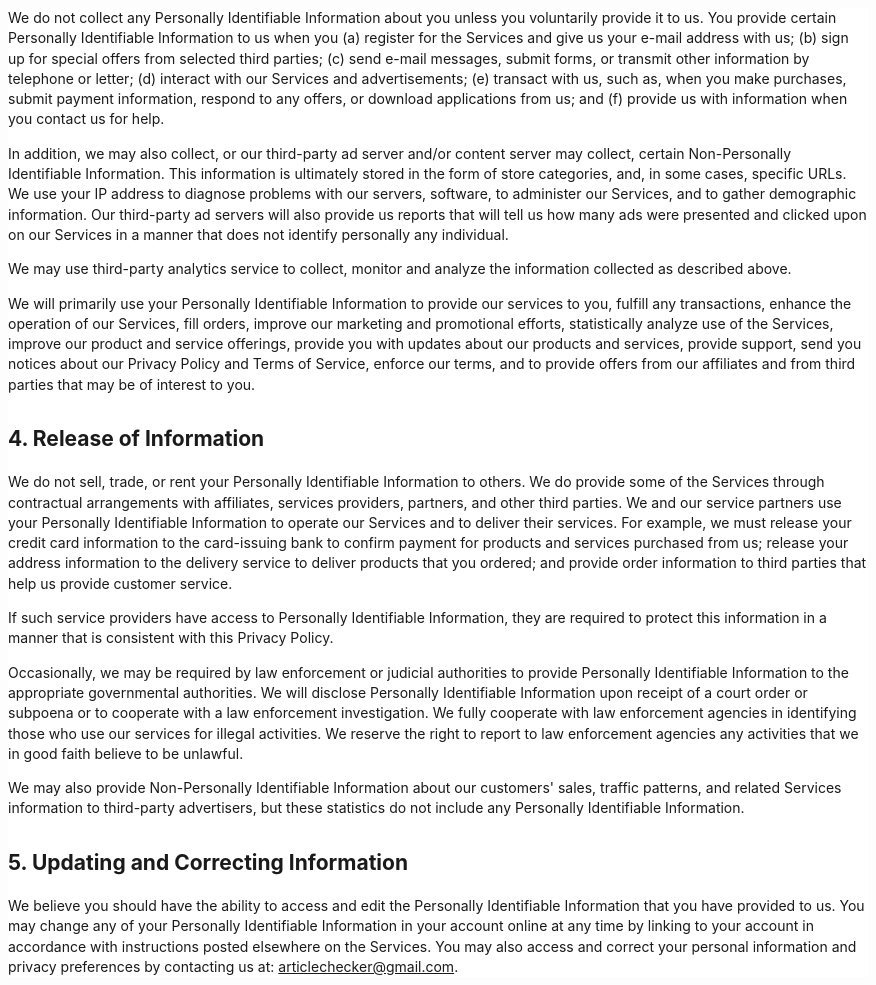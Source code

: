 We do not collect any Personally Identifiable Information about you unless you voluntarily provide it to us. You provide certain Personally Identifiable Information to us when you (a) register for the Services and give us your e-mail address with us; (b) sign up for special offers from selected third parties; (c) send e-mail messages, submit forms, or transmit other information by telephone or letter; (d) interact with our Services and advertisements; (e) transact with us, such as, when you make purchases, submit payment information, respond to any offers, or download applications from us; and (f) provide us with information when you contact us for help. 

In addition, we may also collect, or our third-party ad server and/or content server may collect, certain Non-Personally Identifiable Information. This information is ultimately stored in the form of store categories, and, in some cases, specific URLs. We use your IP address to diagnose problems with our servers, software, to administer our Services, and to gather demographic information. Our third-party ad servers will also provide us reports that will tell us how many ads were presented and clicked upon on our Services in a manner that does not identify personally any individual. 

We may use third-party analytics service to collect, monitor and analyze the information collected as described above. 

We will primarily use your Personally Identifiable Information to provide our services to you, fulfill any transactions, enhance the operation of our Services, fill orders, improve our marketing and promotional efforts, statistically analyze use of the Services, improve our product and service offerings, provide you with updates about our products and services, provide support, send you notices about our Privacy Policy and Terms of Service, enforce our terms, and to provide offers from our affiliates and from third parties that may be of interest to you. 

## 4\. Release of Information 

We do not sell, trade, or rent your Personally Identifiable Information to others. We do provide some of the Services through contractual arrangements with affiliates, services providers, partners, and other third parties. We and our service partners use your Personally Identifiable Information to operate our Services and to deliver their services. For example, we must release your credit card information to the card-issuing bank to confirm payment for products and services purchased from us; release your address information to the delivery service to deliver products that you ordered; and provide order information to third parties that help us provide customer service. 

If such service providers have access to Personally Identifiable Information, they are required to protect this information in a manner that is consistent with this Privacy Policy. 

Occasionally, we may be required by law enforcement or judicial authorities to provide Personally Identifiable Information to the appropriate governmental authorities. We will disclose Personally Identifiable Information upon receipt of a court order or subpoena or to cooperate with a law enforcement investigation. We fully cooperate with law enforcement agencies in identifying those who use our services for illegal activities. We reserve the right to report to law enforcement agencies any activities that we in good faith believe to be unlawful. 

We may also provide Non-Personally Identifiable Information about our customers' sales, traffic patterns, and related Services information to third-party advertisers, but these statistics do not include any Personally Identifiable Information. 

## 5\. Updating and Correcting Information

We believe you should have the ability to access and edit the Personally Identifiable Information that you have provided to us. You may change any of your Personally Identifiable Information in your account online at any time by linking to your account in accordance with instructions posted elsewhere on the Services. You may also access and correct your personal information and privacy preferences by contacting us at: articlechecker@gmail.com. 
